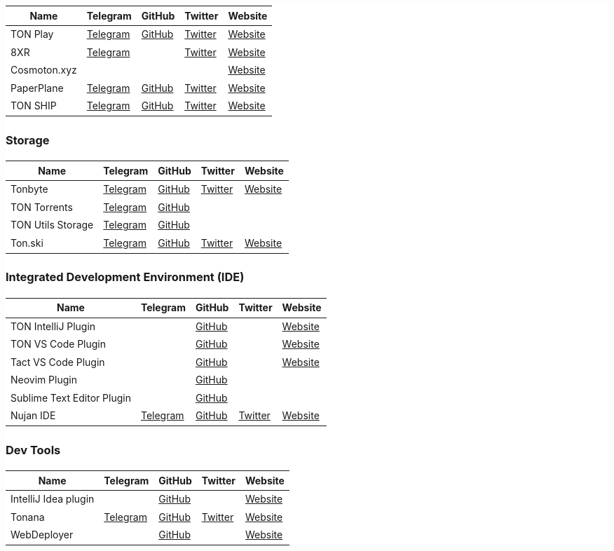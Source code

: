 | Name         | Telegram                                   | GitHub                                       | Twitter                                       | Website                                 |
| ------------ | ------------------------------------------ | -------------------------------------------- | --------------------------------------------- | --------------------------------------- |
| TON Play     | [Telegram](https://t.me/tonplayinsider)    | [GitHub](https://github.com/ton-play)        | [Twitter](https://twitter.com/insider_ton)    | [Website](https://tonplay.io)           |
| 8XR          | [Telegram](https://t.me/gam8s)             |                                              | [Twitter](https://twitter.com/8xr_engine)     | [Website](https://8xr.io/)              |
| Cosmoton.xyz |                                            |                                              |                                               | [Website](https://cosmoton.xyz)         |
| PaperPlane   | [Telegram](https://t.me/PaperPlaneGameBot) | [GitHub](https://github.com/paperplaneonton) | [Twitter](https://twitter.com/paperplane_ton) | [Website](https://paperplanetoken.site) |
| TON SHIP     | [Telegram](https://t.me/TonShipCom)        | [GitHub](https://github.com/TonShipCom)      | [Twitter](https://twitter.com/TonShipCom)     | [Website](https://tonship.com)          |

### Storage

| Name              | Telegram                              | GitHub                                                | Twitter                                   | Website                         |
| ----------------- | ------------------------------------- | ----------------------------------------------------- | ----------------------------------------- | ------------------------------- |
| Tonbyte           | [Telegram](https://t.me/tonbytecom)   | [GitHub](https://github.com/tonbyte)                  | [Twitter](https://twitter.com/TON_Byte)   | [Website](https://tonbyte.com/) |
| TON Torrents      | [Telegram](https://t.me/tonrh)        | [GitHub](https://github.com/xssnick/TON-Torrent)      |                                           |                                 |
| TON Utils Storage | [Telegram](https://t.me/tonrh)        | [GitHub](https://github.com/xssnick/tonutils-storage) |                                           |                                 |
| Ton.ski           | [Telegram](https://t.me/searchington) | [GitHub](https://gitea.ennucore.com/agorata)          | [Twitter](https://twitter.com/tonski_ton) | [Website](https://ton.ski/)     |

### Integrated Development Environment (IDE)

| Name                       | Telegram                          | GitHub                                                         | Twitter                                 | Website                                                                                |
| -------------------------- | --------------------------------- | -------------------------------------------------------------- | --------------------------------------- | -------------------------------------------------------------------------------------- |
| TON IntelliJ Plugin        |                                   | [GitHub](https://github.com/ton-blockchain/intellij-ton)       |                                         | [Website](https://plugins.jetbrains.com/plugin/18541-ton)                              |
| TON VS Code Plugin         |                                   | [GitHub](https://github.com/ton-foundation/vscode-func)        |                                         | [Website](https://marketplace.visualstudio.com/items?itemName=tonwhales.func-vscode)   |
| Tact VS Code Plugin        |                                   | [GitHub](https://github.com/tact-lang/tact-vscode)             |                                         | [Website](https://marketplace.visualstudio.com/items?itemName=KonVik.tact-lang-vscode) |
| Neovim Plugin              |                                   | [GitHub](https://github.com/cryshado/neovim-ton-dev)           |                                         |
| Sublime Text Editor Plugin |                                   | [GitHub](https://github.com/savva425/func_plugin_sublimetext3) |                                         |
| Nujan IDE                  | [Telegram](https://t.me/Nujan_io) | [GitHub](https://github.com/nujan-io/nujan-ide)                | [Twitter](https://twitter.com/nujan_io) | [Website](https://nujan.io/)                                                           |

### Dev Tools

| Name                 | Telegram                             | GitHub                                                        | Twitter                                  | Website                                                                                        |
| -------------------- | ------------------------------------ | ------------------------------------------------------------- | ---------------------------------------- | ---------------------------------------------------------------------------------------------- |
| IntelliJ Idea plugin |                                      | [GitHub](https://github.com/ton-blockchain/intellij-ton)      |                                          | [Website](https://plugins.jetbrains.com/plugin/18541-ton)                                      |
| Tonana               | [Telegram](https://t.me/tonanadao)   | [GitHub](https://github.com/tonanadao)                        | [Twitter](https://twitter.com/Tonanadao) | [Website](https://tonana.org)                                                                  |
| WebDeployer          |                                      | [GitHub](https://github.com/ProgramCrafter/ton-qr-deployer)   |                                          | [Website](https://ratingers.pythonanywhere.com/deployer/)                                      |
